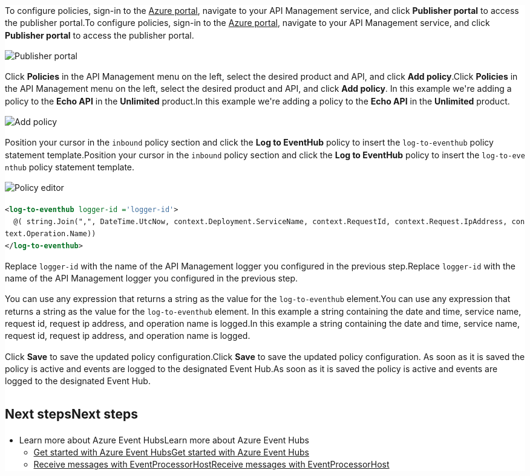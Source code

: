 <span data-ttu-id="e0f74-146">To configure policies, sign-in to the [Azure portal](https://portal.azure.com), navigate to your API Management service, and click **Publisher portal** to access the publisher portal.</span><span class="sxs-lookup"><span data-stu-id="e0f74-146">To configure policies, sign-in to the [Azure portal](https://portal.azure.com), navigate to your API Management service, and click **Publisher portal** to access the publisher portal.</span></span>

![Publisher portal][publisher-portal]

<span data-ttu-id="e0f74-148">Click **Policies** in the API Management menu on the left, select the desired product and API, and click **Add policy**.</span><span class="sxs-lookup"><span data-stu-id="e0f74-148">Click **Policies** in the API Management menu on the left, select the desired product and API, and click **Add policy**.</span></span> <span data-ttu-id="e0f74-149">In this example we're adding a policy to the **Echo API** in the **Unlimited** product.</span><span class="sxs-lookup"><span data-stu-id="e0f74-149">In this example we're adding a policy to the **Echo API** in the **Unlimited** product.</span></span>

![Add policy][add-policy]

<span data-ttu-id="e0f74-151">Position your cursor in the `inbound` policy section and click the **Log to EventHub** policy to insert the `log-to-eventhub` policy statement template.</span><span class="sxs-lookup"><span data-stu-id="e0f74-151">Position your cursor in the `inbound` policy section and click the **Log to EventHub** policy to insert the `log-to-eventhub` policy statement template.</span></span>

![Policy editor][event-hub-policy]

```xml
<log-to-eventhub logger-id ='logger-id'>
  @( string.Join(",", DateTime.UtcNow, context.Deployment.ServiceName, context.RequestId, context.Request.IpAddress, context.Operation.Name))
</log-to-eventhub>
```

<span data-ttu-id="e0f74-153">Replace `logger-id` with the name of the API Management logger you configured in the previous step.</span><span class="sxs-lookup"><span data-stu-id="e0f74-153">Replace `logger-id` with the name of the API Management logger you configured in the previous step.</span></span>

<span data-ttu-id="e0f74-154">You can use any expression that returns a string as the value for the `log-to-eventhub` element.</span><span class="sxs-lookup"><span data-stu-id="e0f74-154">You can use any expression that returns a string as the value for the `log-to-eventhub` element.</span></span> <span data-ttu-id="e0f74-155">In this example a string containing the date and time, service name, request id, request ip address, and operation name is logged.</span><span class="sxs-lookup"><span data-stu-id="e0f74-155">In this example a string containing the date and time, service name, request id, request ip address, and operation name is logged.</span></span>

<span data-ttu-id="e0f74-156">Click **Save** to save the updated policy configuration.</span><span class="sxs-lookup"><span data-stu-id="e0f74-156">Click **Save** to save the updated policy configuration.</span></span> <span data-ttu-id="e0f74-157">As soon as it is saved the policy is active and events are logged to the designated Event Hub.</span><span class="sxs-lookup"><span data-stu-id="e0f74-157">As soon as it is saved the policy is active and events are logged to the designated Event Hub.</span></span>

## <a name="next-steps"></a><span data-ttu-id="e0f74-158">Next steps</span><span class="sxs-lookup"><span data-stu-id="e0f74-158">Next steps</span></span>
* <span data-ttu-id="e0f74-159">Learn more about Azure Event Hubs</span><span class="sxs-lookup"><span data-stu-id="e0f74-159">Learn more about Azure Event Hubs</span></span>
  * [<span data-ttu-id="e0f74-160">Get started with Azure Event Hubs</span><span class="sxs-lookup"><span data-stu-id="e0f74-160">Get started with Azure Event Hubs</span></span>](../event-hubs/event-hubs-c-getstarted-send.md)
  * [<span data-ttu-id="e0f74-161">Receive messages with EventProcessorHost</span><span class="sxs-lookup"><span data-stu-id="e0f74-161">Receive messages with EventProcessorHost</span></span>](../event-hubs/event-hubs-dotnet-standard-getstarted-receive-eph.md)

[publisher-portal]: https://docstestmedia1.blob.core.windows.net/azure-media/articles/api-management/media/api-management-howto-log-event-hubs/publisher-portal.png
[create-event-hub]: https://docstestmedia1.blob.core.windows.net/azure-media/articles/api-management/media/api-management-howto-log-event-hubs/create-event-hub.png
[event-hub-connection-string]: https://docstestmedia1.blob.core.windows.net/azure-media/articles/api-management/media/api-management-howto-log-event-hubs/event-hub-connection-string.png
[event-hub-dashboard]: https://docstestmedia1.blob.core.windows.net/azure-media/articles/api-management/media/api-management-howto-log-event-hubs/event-hub-dashboard.png
[receiving-policy]: https://docstestmedia1.blob.core.windows.net/azure-media/articles/api-management/media/api-management-howto-log-event-hubs/receiving-policy.png
[sending-policy]: https://docstestmedia1.blob.core.windows.net/azure-media/articles/api-management/media/api-management-howto-log-event-hubs/sending-policy.png
[event-hub-policy]: https://docstestmedia1.blob.core.windows.net/azure-media/articles/api-management/media/api-management-howto-log-event-hubs/event-hub-policy.png
[add-policy]: https://docstestmedia1.blob.core.windows.net/azure-media/articles/api-management/media/api-management-howto-log-event-hubs/add-policy.png